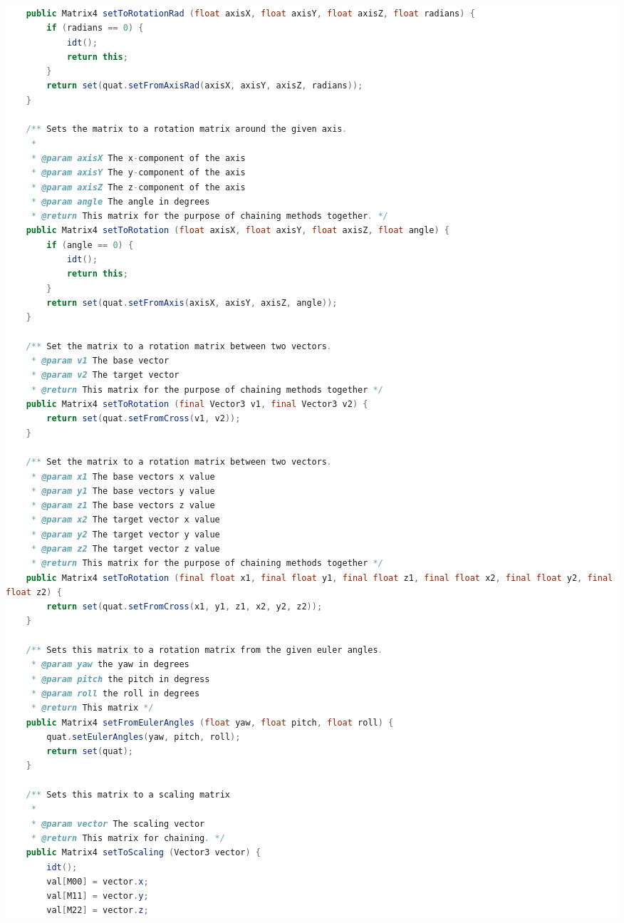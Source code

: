 ```java
	public Matrix4 setToRotationRad (float axisX, float axisY, float axisZ, float radians) {
		if (radians == 0) {
			idt();
			return this;
		}
		return set(quat.setFromAxisRad(axisX, axisY, axisZ, radians));
	}

	/** Sets the matrix to a rotation matrix around the given axis.
	 * 
	 * @param axisX The x-component of the axis
	 * @param axisY The y-component of the axis
	 * @param axisZ The z-component of the axis
	 * @param angle The angle in degrees
	 * @return This matrix for the purpose of chaining methods together. */
	public Matrix4 setToRotation (float axisX, float axisY, float axisZ, float angle) {
		if (angle == 0) {
			idt();
			return this;
		}
		return set(quat.setFromAxis(axisX, axisY, axisZ, angle));
	}

	/** Set the matrix to a rotation matrix between two vectors.
	 * @param v1 The base vector
	 * @param v2 The target vector
	 * @return This matrix for the purpose of chaining methods together */
	public Matrix4 setToRotation (final Vector3 v1, final Vector3 v2) {
		return set(quat.setFromCross(v1, v2));
	}

	/** Set the matrix to a rotation matrix between two vectors.
	 * @param x1 The base vectors x value
	 * @param y1 The base vectors y value
	 * @param z1 The base vectors z value
	 * @param x2 The target vector x value
	 * @param y2 The target vector y value
	 * @param z2 The target vector z value
	 * @return This matrix for the purpose of chaining methods together */
	public Matrix4 setToRotation (final float x1, final float y1, final float z1, final float x2, final float y2, final float z2) {
		return set(quat.setFromCross(x1, y1, z1, x2, y2, z2));
	}

	/** Sets this matrix to a rotation matrix from the given euler angles.
	 * @param yaw the yaw in degrees
	 * @param pitch the pitch in degress
	 * @param roll the roll in degrees
	 * @return This matrix */
	public Matrix4 setFromEulerAngles (float yaw, float pitch, float roll) {
		quat.setEulerAngles(yaw, pitch, roll);
		return set(quat);
	}

	/** Sets this matrix to a scaling matrix
	 * 
	 * @param vector The scaling vector
	 * @return This matrix for chaining. */
	public Matrix4 setToScaling (Vector3 vector) {
		idt();
		val[M00] = vector.x;
		val[M11] = vector.y;
		val[M22] = vector.z;
```
